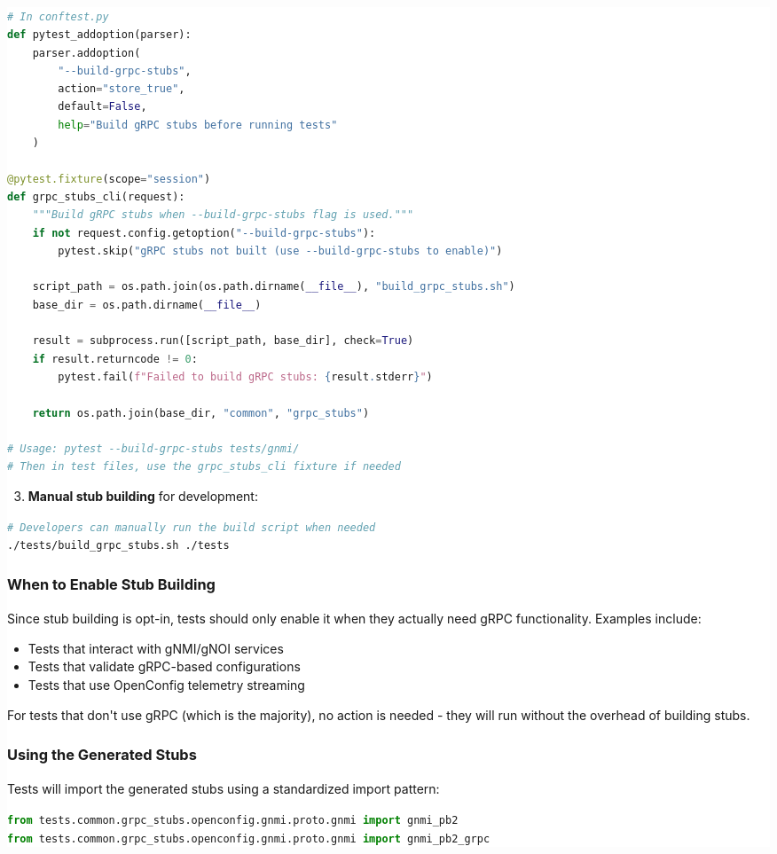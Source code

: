 ```python
# In conftest.py
def pytest_addoption(parser):
    parser.addoption(
        "--build-grpc-stubs",
        action="store_true",
        default=False,
        help="Build gRPC stubs before running tests"
    )

@pytest.fixture(scope="session")
def grpc_stubs_cli(request):
    """Build gRPC stubs when --build-grpc-stubs flag is used."""
    if not request.config.getoption("--build-grpc-stubs"):
        pytest.skip("gRPC stubs not built (use --build-grpc-stubs to enable)")
    
    script_path = os.path.join(os.path.dirname(__file__), "build_grpc_stubs.sh")
    base_dir = os.path.dirname(__file__)

    result = subprocess.run([script_path, base_dir], check=True)
    if result.returncode != 0:
        pytest.fail(f"Failed to build gRPC stubs: {result.stderr}")
    
    return os.path.join(base_dir, "common", "grpc_stubs")

# Usage: pytest --build-grpc-stubs tests/gnmi/
# Then in test files, use the grpc_stubs_cli fixture if needed
```

3. **Manual stub building** for development:

```bash
# Developers can manually run the build script when needed
./tests/build_grpc_stubs.sh ./tests
```

### When to Enable Stub Building

Since stub building is opt-in, tests should only enable it when they actually need gRPC functionality. Examples include:

- Tests that interact with gNMI/gNOI services
- Tests that validate gRPC-based configurations
- Tests that use OpenConfig telemetry streaming

For tests that don't use gRPC (which is the majority), no action is needed - they will run without the overhead of building stubs.

### Using the Generated Stubs

Tests will import the generated stubs using a standardized import pattern:

```python
from tests.common.grpc_stubs.openconfig.gnmi.proto.gnmi import gnmi_pb2
from tests.common.grpc_stubs.openconfig.gnmi.proto.gnmi import gnmi_pb2_grpc
```
